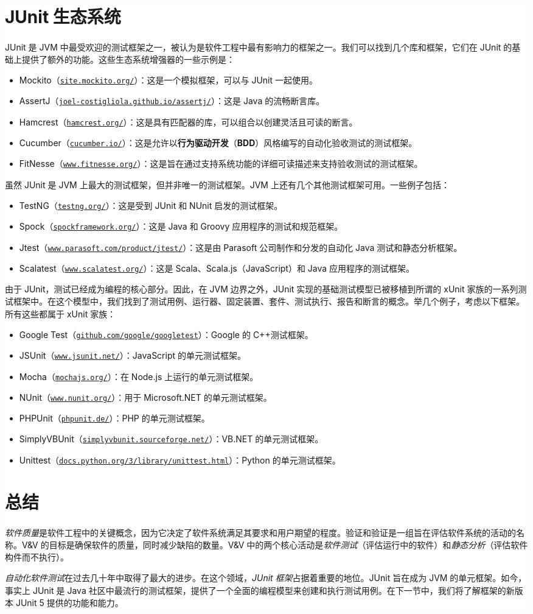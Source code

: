 # JUnit 生态系统

JUnit 是 JVM 中最受欢迎的测试框架之一，被认为是软件工程中最有影响力的框架之一。我们可以找到几个库和框架，它们在 JUnit 的基础上提供了额外的功能。这些生态系统增强器的一些示例是：

+   Mockito（[`site.mockito.org/`](http://site.mockito.org/)）：这是一个模拟框架，可以与 JUnit 一起使用。

+   AssertJ（[`joel-costigliola.github.io/assertj/`](http://joel-costigliola.github.io/assertj/)）：这是 Java 的流畅断言库。

+   Hamcrest（[`hamcrest.org/`](http://hamcrest.org/)）：这是具有匹配器的库，可以组合以创建灵活且可读的断言。

+   Cucumber（[`cucumber.io/`](https://cucumber.io/)）：这是允许以**行为驱动开发**（**BDD**）风格编写的自动化验收测试的测试框架。

+   FitNesse（[`www.fitnesse.org/`](http://www.fitnesse.org/)）：这是旨在通过支持系统功能的详细可读描述来支持验收测试的测试框架。

虽然 JUnit 是 JVM 上最大的测试框架，但并非唯一的测试框架。JVM 上还有几个其他测试框架可用。一些例子包括：

+   TestNG（[`testng.org/`](http://testng.org/)）：这是受到 JUnit 和 NUnit 启发的测试框架。

+   Spock（[`spockframework.org/`](http://spockframework.org/)）：这是 Java 和 Groovy 应用程序的测试和规范框架。

+   Jtest（[`www.parasoft.com/product/jtest/`](https://www.parasoft.com/product/jtest/)）：这是由 Parasoft 公司制作和分发的自动化 Java 测试和静态分析框架。

+   Scalatest（[`www.scalatest.org/`](http://www.scalatest.org/)）：这是 Scala、Scala.js（JavaScript）和 Java 应用程序的测试框架。

由于 JUnit，测试已经成为编程的核心部分。因此，在 JVM 边界之外，JUnit 实现的基础测试模型已被移植到所谓的 xUnit 家族的一系列测试框架中。在这个模型中，我们找到了测试用例、运行器、固定装置、套件、测试执行、报告和断言的概念。举几个例子，考虑以下框架。所有这些都属于 xUnit 家族：

+   Google Test（[`github.com/google/googletest`](https://github.com/google/googletest)）：Google 的 C++测试框架。

+   JSUnit（[`www.jsunit.net/`](http://www.jsunit.net/)）：JavaScript 的单元测试框架。

+   Mocha（[`mochajs.org/`](https://mochajs.org/)）：在 Node.js 上运行的单元测试框架。

+   NUnit（[`www.nunit.org/`](https://www.nunit.org/)）：用于 Microsoft.NET 的单元测试框架。

+   PHPUnit（[`phpunit.de/`](https://phpunit.de/)）：PHP 的单元测试框架。

+   SimplyVBUnit（[`simplyvbunit.sourceforge.net/`](http://simplyvbunit.sourceforge.net/)）：VB.NET 的单元测试框架。

+   Unittest（[`docs.python.org/3/library/unittest.html`](https://docs.python.org/3/library/unittest.html)）：Python 的单元测试框架。

# 总结

*软件质量*是软件工程中的关键概念，因为它决定了软件系统满足其要求和用户期望的程度。验证和验证是一组旨在评估软件系统的活动的名称。V&V 的目标是确保软件的质量，同时减少缺陷的数量。V&V 中的两个核心活动是*软件测试*（评估运行中的软件）和*静态分析*（评估软件构件而不执行）。

*自动化软件测试*在过去几十年中取得了最大的进步。在这个领域，*JUnit 框架*占据着重要的地位。JUnit 旨在成为 JVM 的单元框架。如今，事实上 JUnit 是 Java 社区中最流行的测试框架，提供了一个全面的编程模型来创建和执行测试用例。在下一节中，我们将了解框架的新版本 JUnit 5 提供的功能和能力。
